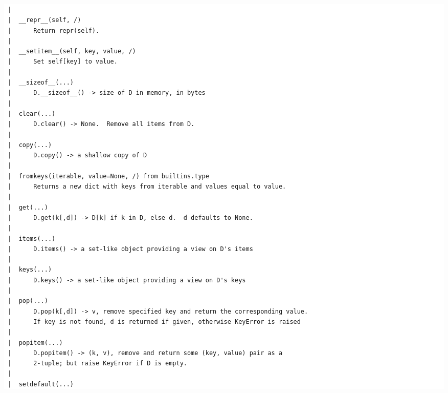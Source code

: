      |  
     |  __repr__(self, /)
     |      Return repr(self).
     |  
     |  __setitem__(self, key, value, /)
     |      Set self[key] to value.
     |  
     |  __sizeof__(...)
     |      D.__sizeof__() -> size of D in memory, in bytes
     |  
     |  clear(...)
     |      D.clear() -> None.  Remove all items from D.
     |  
     |  copy(...)
     |      D.copy() -> a shallow copy of D
     |  
     |  fromkeys(iterable, value=None, /) from builtins.type
     |      Returns a new dict with keys from iterable and values equal to value.
     |  
     |  get(...)
     |      D.get(k[,d]) -> D[k] if k in D, else d.  d defaults to None.
     |  
     |  items(...)
     |      D.items() -> a set-like object providing a view on D's items
     |  
     |  keys(...)
     |      D.keys() -> a set-like object providing a view on D's keys
     |  
     |  pop(...)
     |      D.pop(k[,d]) -> v, remove specified key and return the corresponding value.
     |      If key is not found, d is returned if given, otherwise KeyError is raised
     |  
     |  popitem(...)
     |      D.popitem() -> (k, v), remove and return some (key, value) pair as a
     |      2-tuple; but raise KeyError if D is empty.
     |  
     |  setdefault(...)